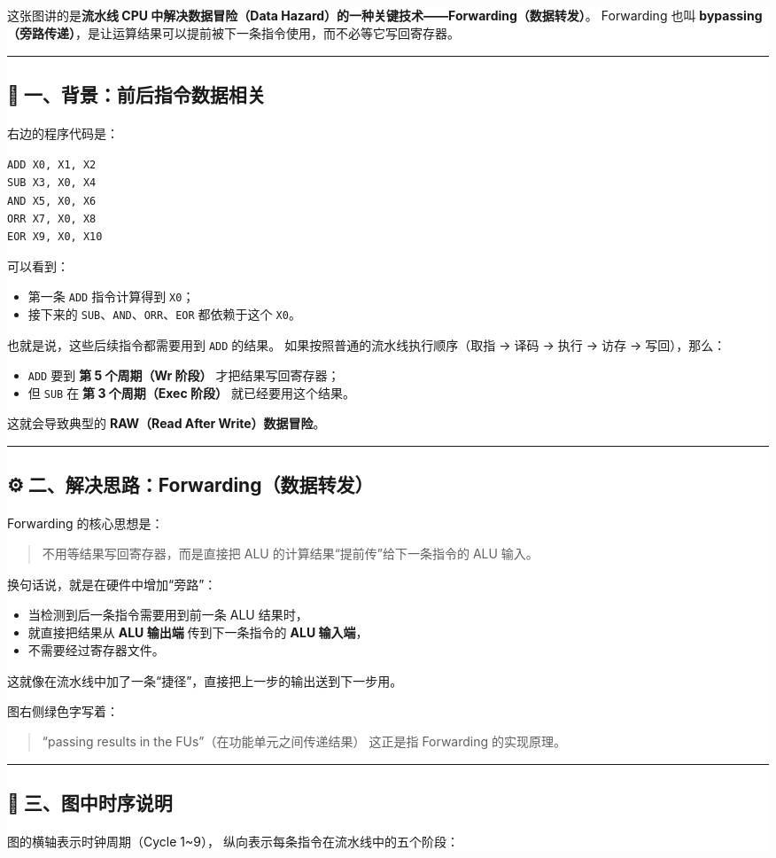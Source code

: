 这张图讲的是**流水线 CPU 中解决数据冒险（Data Hazard）的一种关键技术——Forwarding（数据转发）**。
Forwarding 也叫 **bypassing（旁路传递）**，是让运算结果可以提前被下一条指令使用，而不必等它写回寄存器。

---

## 🧩 一、背景：前后指令数据相关

右边的程序代码是：

```
ADD X0, X1, X2
SUB X3, X0, X4
AND X5, X0, X6
ORR X7, X0, X8
EOR X9, X0, X10
```

可以看到：

* 第一条 `ADD` 指令计算得到 `X0`；
* 接下来的 `SUB`、`AND`、`ORR`、`EOR` 都依赖于这个 `X0`。

也就是说，这些后续指令都需要用到 `ADD` 的结果。
如果按照普通的流水线执行顺序（取指 → 译码 → 执行 → 访存 → 写回），那么：

* `ADD` 要到 **第 5 个周期（Wr 阶段）** 才把结果写回寄存器；
* 但 `SUB` 在 **第 3 个周期（Exec 阶段）** 就已经要用这个结果。

这就会导致典型的 **RAW（Read After Write）数据冒险**。

---

## ⚙️ 二、解决思路：Forwarding（数据转发）

Forwarding 的核心思想是：

> 不用等结果写回寄存器，而是直接把 ALU 的计算结果“提前传”给下一条指令的 ALU 输入。

换句话说，就是在硬件中增加“旁路”：

* 当检测到后一条指令需要用到前一条 ALU 结果时，
* 就直接把结果从 **ALU 输出端** 传到下一条指令的 **ALU 输入端**，
* 不需要经过寄存器文件。

这就像在流水线中加了一条“捷径”，直接把上一步的输出送到下一步用。

图右侧绿色字写着：

> “passing results in the FUs”（在功能单元之间传递结果）
> 这正是指 Forwarding 的实现原理。

---

## 🧠 三、图中时序说明

图的横轴表示时钟周期（Cycle 1\~9），
纵向表示每条指令在流水线中的五个阶段：
